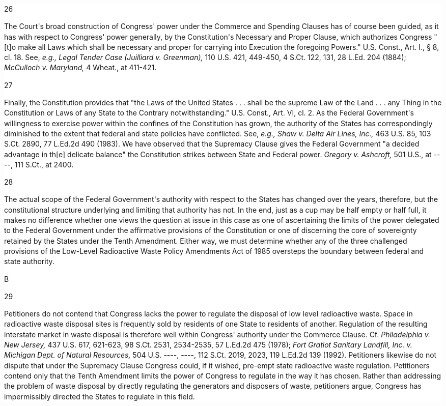 26

The Court's broad construction of Congress' power under the Commerce and
Spending Clauses has of course been guided, as it has with respect to
Congress' power generally, by the Constitution's Necessary and Proper Clause,
which authorizes Congress "[t]o make all Laws which shall be necessary and
proper for carrying into Execution the foregoing Powers." U.S. Const., Art.
I., § 8, cl. 18. See, _e.g., Legal Tender Case (Juilliard v. Greenman),_ 110
U.S. 421, 449-450, 4 S.Ct. 122, 131, 28 L.Ed. 204 (1884); _McCulloch v.
Maryland,_ 4 Wheat., at 411-421.

27

Finally, the Constitution provides that "the Laws of the United States . . .
shall be the supreme Law of the Land . . . any Thing in the Constitution or
Laws of any State to the Contrary notwithstanding." U.S. Const., Art. VI, cl.
2. As the Federal Government's willingness to exercise power within the
confines of the Constitution has grown, the authority of the States has
correspondingly diminished to the extent that federal and state policies have
conflicted. See, _e.g., Shaw v. Delta Air Lines, Inc.,_ 463 U.S. 85, 103 S.Ct.
2890, 77 L.Ed.2d 490 (1983). We have observed that the Supremacy Clause gives
the Federal Government "a decided advantage in th[e] delicate balance" the
Constitution strikes between State and Federal power. _Gregory v. Ashcroft,_
501 U.S., at ----, 111 S.Ct., at 2400.

28

The actual scope of the Federal Government's authority with respect to the
States has changed over the years, therefore, but the constitutional structure
underlying and limiting that authority has not. In the end, just as a cup may
be half empty or half full, it makes no difference whether one views the
question at issue in this case as one of ascertaining the limits of the power
delegated to the Federal Government under the affirmative provisions of the
Constitution or one of discerning the core of sovereignty retained by the
States under the Tenth Amendment. Either way, we must determine whether any of
the three challenged provisions of the Low-Level Radioactive Waste Policy
Amendments Act of 1985 oversteps the boundary between federal and state
authority.

B

29

Petitioners do not contend that Congress lacks the power to regulate the
disposal of low level radioactive waste. Space in radioactive waste disposal
sites is frequently sold by residents of one State to residents of another.
Regulation of the resulting interstate market in waste disposal is therefore
well within Congress' authority under the Commerce Clause. Cf. _Philadelphia
v. New Jersey,_ 437 U.S. 617, 621-623, 98 S.Ct. 2531, 2534-2535, 57 L.Ed.2d
475 (1978); _Fort Gratiot Sanitary Landfill, Inc. v. Michigan Dept. of Natural
Resources,_ 504 U.S. ----, ----, 112 S.Ct. 2019, 2023, 119 L.Ed.2d 139 (1992).
Petitioners likewise do not dispute that under the Supremacy Clause Congress
could, if it wished, pre-empt state radioactive waste regulation. Petitioners
contend only that the Tenth Amendment limits the power of Congress to regulate
in the way it has chosen. Rather than addressing the problem of waste disposal
by directly regulating the generators and disposers of waste, petitioners
argue, Congress has impermissibly directed the States to regulate in this
field.
